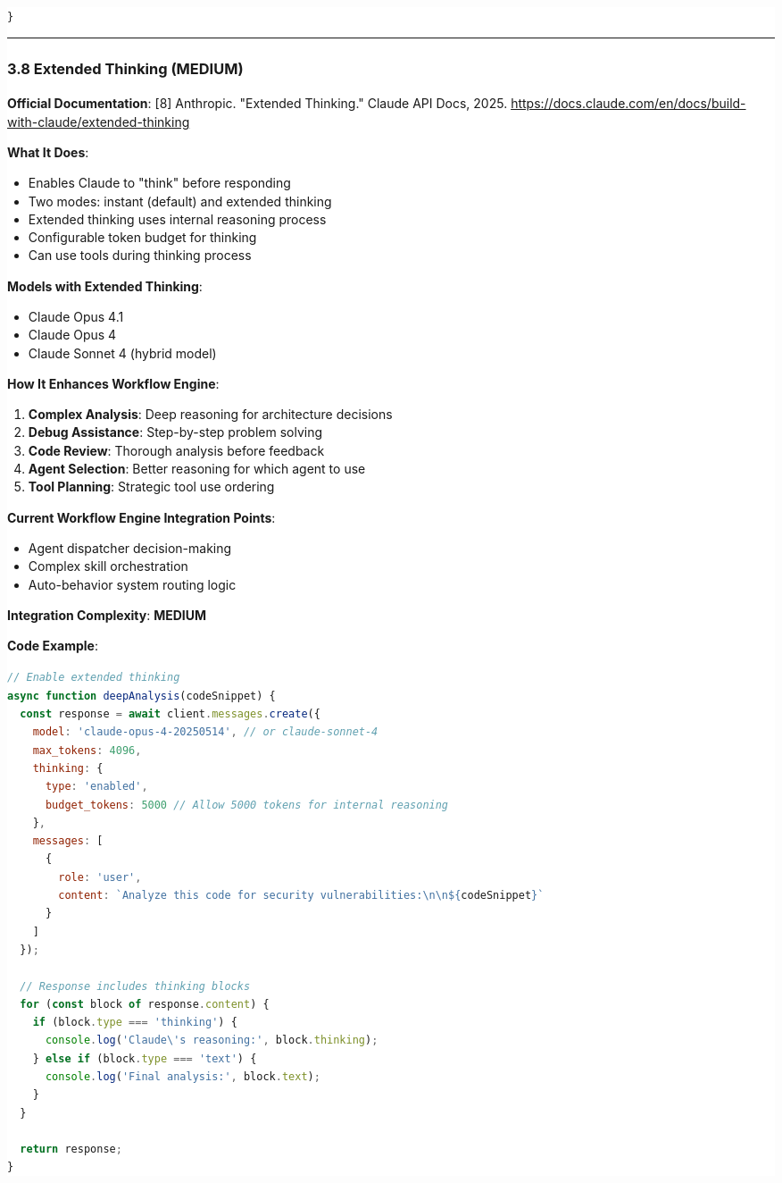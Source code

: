 ```javascript
}
```

---

### 3.8 Extended Thinking (MEDIUM)

**Official Documentation**: [8] Anthropic. "Extended Thinking." Claude API Docs, 2025. https://docs.claude.com/en/docs/build-with-claude/extended-thinking

**What It Does**:
- Enables Claude to "think" before responding
- Two modes: instant (default) and extended thinking
- Extended thinking uses internal reasoning process
- Configurable token budget for thinking
- Can use tools during thinking process

**Models with Extended Thinking**:
- Claude Opus 4.1
- Claude Opus 4
- Claude Sonnet 4 (hybrid model)

**How It Enhances Workflow Engine**:
1. **Complex Analysis**: Deep reasoning for architecture decisions
2. **Debug Assistance**: Step-by-step problem solving
3. **Code Review**: Thorough analysis before feedback
4. **Agent Selection**: Better reasoning for which agent to use
5. **Tool Planning**: Strategic tool use ordering

**Current Workflow Engine Integration Points**:
- Agent dispatcher decision-making
- Complex skill orchestration
- Auto-behavior system routing logic

**Integration Complexity**: **MEDIUM**

**Code Example**:

```javascript
// Enable extended thinking
async function deepAnalysis(codeSnippet) {
  const response = await client.messages.create({
    model: 'claude-opus-4-20250514', // or claude-sonnet-4
    max_tokens: 4096,
    thinking: {
      type: 'enabled',
      budget_tokens: 5000 // Allow 5000 tokens for internal reasoning
    },
    messages: [
      {
        role: 'user',
        content: `Analyze this code for security vulnerabilities:\n\n${codeSnippet}`
      }
    ]
  });

  // Response includes thinking blocks
  for (const block of response.content) {
    if (block.type === 'thinking') {
      console.log('Claude\'s reasoning:', block.thinking);
    } else if (block.type === 'text') {
      console.log('Final analysis:', block.text);
    }
  }

  return response;
}
```